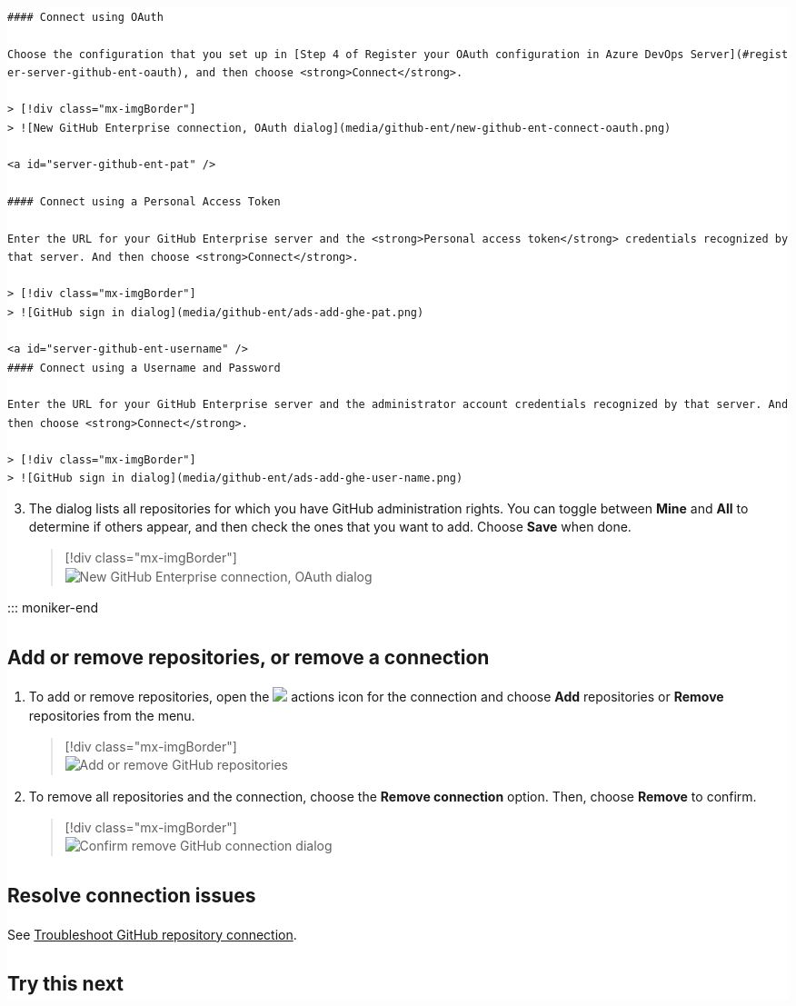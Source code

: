     #### Connect using OAuth

    Choose the configuration that you set up in [Step 4 of Register your OAuth configuration in Azure DevOps Server](#register-server-github-ent-oauth), and then choose <strong>Connect</strong>.

    > [!div class="mx-imgBorder"]  
    > ![New GitHub Enterprise connection, OAuth dialog](media/github-ent/new-github-ent-connect-oauth.png)

    <a id="server-github-ent-pat" />

    #### Connect using a Personal Access Token

    Enter the URL for your GitHub Enterprise server and the <strong>Personal access token</strong> credentials recognized by that server. And then choose <strong>Connect</strong>.

    > [!div class="mx-imgBorder"]  
    > ![GitHub sign in dialog](media/github-ent/ads-add-ghe-pat.png)

    <a id="server-github-ent-username" />
    #### Connect using a Username and Password

    Enter the URL for your GitHub Enterprise server and the administrator account credentials recognized by that server. And then choose <strong>Connect</strong>.

    > [!div class="mx-imgBorder"]  
    > ![GitHub sign in dialog](media/github-ent/ads-add-ghe-user-name.png)

3.  The dialog lists all repositories for which you have GitHub administration rights. You can toggle between <strong>Mine</strong> and <strong>All</strong> to determine if others appear, and then check the ones that you want to add. Choose <strong>Save</strong> when done.

    > [!div class="mx-imgBorder"]  
    > ![New GitHub Enterprise connection, OAuth dialog](media/github-ent/ads-add-ghe-repositories.png)

::: moniker-end

## Add or remove repositories, or remove a connection

1.  To add or remove repositories, open the ![ ](../../media/icons/actions-icon.png) actions icon for the connection and choose <strong>Add</strong> repositories or <strong>Remove</strong> repositories from the menu.

    > [!div class="mx-imgBorder"]  
    > ![Add or remove GitHub repositories](media/github/repo-actions-menu.png)

1.  To remove all repositories and the connection, choose the <strong>Remove connection</strong> option. Then, choose <strong>Remove</strong> to confirm.

    > [!div class="mx-imgBorder"]  
    > ![Confirm remove GitHub connection dialog](media/github/remove-connection-confirmation.png)

## Resolve connection issues

See [Troubleshoot GitHub repository connection](troubleshoot-github-connection.md).

## Try this next
